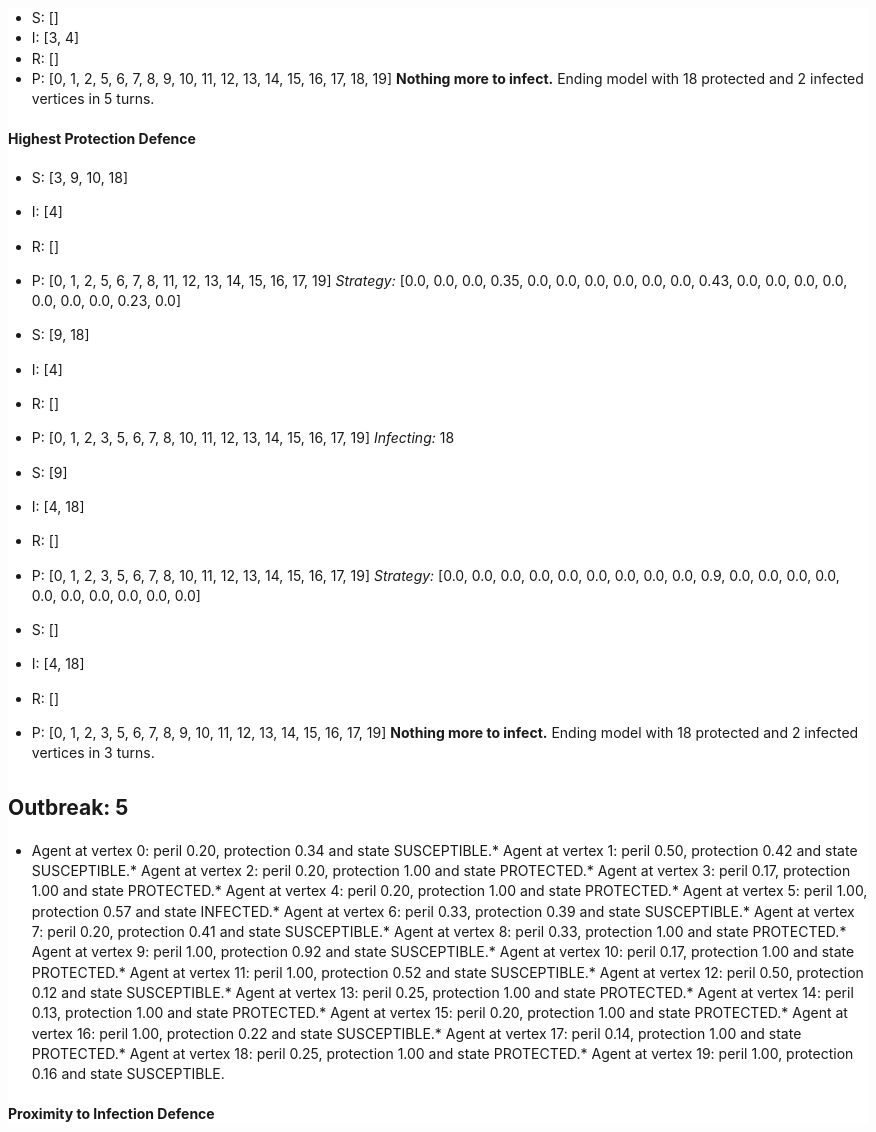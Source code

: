  * S: []
 * I: [3, 4]
 * R: []
 * P: [0, 1, 2, 5, 6, 7, 8, 9, 10, 11, 12, 13, 14, 15, 16, 17, 18, 19]
__Nothing more to infect.__
Ending model with 18 protected and 2 infected vertices in 5 turns.


#### Highest Protection Defence

 * S: [3, 9, 10, 18]
 * I: [4]
 * R: []
 * P: [0, 1, 2, 5, 6, 7, 8, 11, 12, 13, 14, 15, 16, 17, 19]
_Strategy:_ [0.0, 0.0, 0.0, 0.35, 0.0, 0.0, 0.0, 0.0, 0.0, 0.0, 0.43, 0.0, 0.0, 0.0, 0.0, 0.0, 0.0, 0.0, 0.23, 0.0]

 * S: [9, 18]
 * I: [4]
 * R: []
 * P: [0, 1, 2, 3, 5, 6, 7, 8, 10, 11, 12, 13, 14, 15, 16, 17, 19]
_Infecting:_ 18 

 * S: [9]
 * I: [4, 18]
 * R: []
 * P: [0, 1, 2, 3, 5, 6, 7, 8, 10, 11, 12, 13, 14, 15, 16, 17, 19]
_Strategy:_ [0.0, 0.0, 0.0, 0.0, 0.0, 0.0, 0.0, 0.0, 0.0, 0.9, 0.0, 0.0, 0.0, 0.0, 0.0, 0.0, 0.0, 0.0, 0.0, 0.0]

 * S: []
 * I: [4, 18]
 * R: []
 * P: [0, 1, 2, 3, 5, 6, 7, 8, 9, 10, 11, 12, 13, 14, 15, 16, 17, 19]
__Nothing more to infect.__
Ending model with 18 protected and 2 infected vertices in 3 turns.


## Outbreak: 5
* Agent at vertex 0: peril 0.20, protection 0.34 and state SUSCEPTIBLE.* Agent at vertex 1: peril 0.50, protection 0.42 and state SUSCEPTIBLE.* Agent at vertex 2: peril 0.20, protection 1.00 and state PROTECTED.* Agent at vertex 3: peril 0.17, protection 1.00 and state PROTECTED.* Agent at vertex 4: peril 0.20, protection 1.00 and state PROTECTED.* Agent at vertex 5: peril 1.00, protection 0.57 and state INFECTED.* Agent at vertex 6: peril 0.33, protection 0.39 and state SUSCEPTIBLE.* Agent at vertex 7: peril 0.20, protection 0.41 and state SUSCEPTIBLE.* Agent at vertex 8: peril 0.33, protection 1.00 and state PROTECTED.* Agent at vertex 9: peril 1.00, protection 0.92 and state SUSCEPTIBLE.* Agent at vertex 10: peril 0.17, protection 1.00 and state PROTECTED.* Agent at vertex 11: peril 1.00, protection 0.52 and state SUSCEPTIBLE.* Agent at vertex 12: peril 0.50, protection 0.12 and state SUSCEPTIBLE.* Agent at vertex 13: peril 0.25, protection 1.00 and state PROTECTED.* Agent at vertex 14: peril 0.13, protection 1.00 and state PROTECTED.* Agent at vertex 15: peril 0.20, protection 1.00 and state PROTECTED.* Agent at vertex 16: peril 1.00, protection 0.22 and state SUSCEPTIBLE.* Agent at vertex 17: peril 0.14, protection 1.00 and state PROTECTED.* Agent at vertex 18: peril 0.25, protection 1.00 and state PROTECTED.* Agent at vertex 19: peril 1.00, protection 0.16 and state SUSCEPTIBLE.
#### Proximity to Infection Defence
